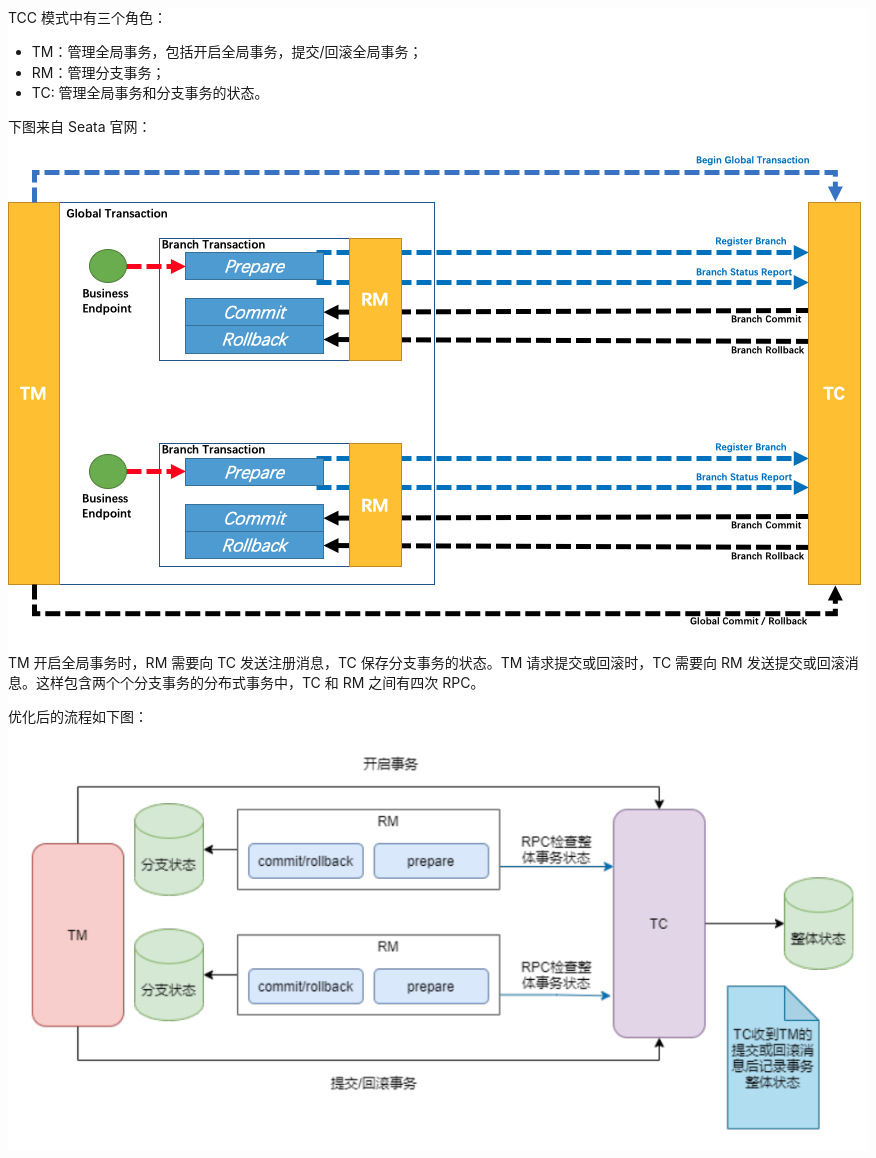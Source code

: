 TCC 模式中有三个角色：

- TM：管理全局事务，包括开启全局事务，提交/回滚全局事务；
- RM：管理分支事务；
- TC: 管理全局事务和分支事务的状态。

下图来自 Seata 官网：

![fence-fiffrent-db](/img/blog/fence-fiffrent-db.png)

TM 开启全局事务时，RM 需要向 TC 发送注册消息，TC 保存分支事务的状态。TM 请求提交或回滚时，TC 需要向 RM 发送提交或回滚消息。这样包含两个个分支事务的分布式事务中，TC 和 RM 之间有四次 RPC。

优化后的流程如下图：

![fence-same-db](/img/blog/fence-same-db.png)
